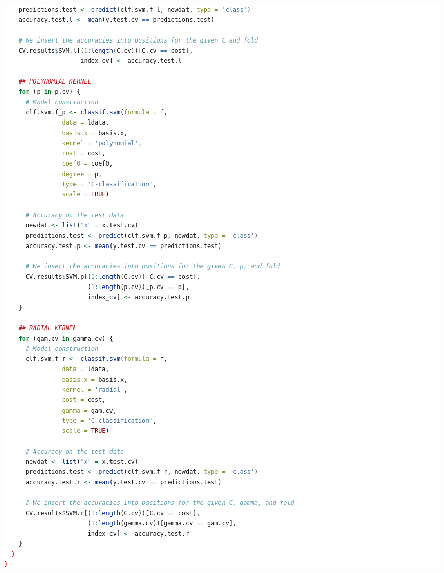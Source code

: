 ``` r
    predictions.test <- predict(clf.svm.f_l, newdat, type = 'class')
    accuracy.test.l <- mean(y.test.cv == predictions.test)
    
    # We insert the accuracies into positions for the given C and fold
    CV.results$SVM.l[(1:length(C.cv))[C.cv == cost], 
                     index_cv] <- accuracy.test.l
    
    ## POLYNOMIAL KERNEL
    for (p in p.cv) {
      # Model construction
      clf.svm.f_p <- classif.svm(formula = f,
                data = ldata,
                basis.x = basis.x,
                kernel = 'polynomial',
                cost = cost,
                coef0 = coef0,
                degree = p,
                type = 'C-classification',
                scale = TRUE)
        
      # Accuracy on the test data
      newdat <- list("x" = x.test.cv)
      predictions.test <- predict(clf.svm.f_p, newdat, type = 'class')
      accuracy.test.p <- mean(y.test.cv == predictions.test)
      
      # We insert the accuracies into positions for the given C, p, and fold
      CV.results$SVM.p[(1:length(C.cv))[C.cv == cost], 
                       (1:length(p.cv))[p.cv == p],
                       index_cv] <- accuracy.test.p
    }
        
    ## RADIAL KERNEL
    for (gam.cv in gamma.cv) {
      # Model construction
      clf.svm.f_r <- classif.svm(formula = f,
                data = ldata,
                basis.x = basis.x,
                kernel = 'radial',
                cost = cost,
                gamma = gam.cv,
                type = 'C-classification',
                scale = TRUE)
        
      # Accuracy on the test data
      newdat <- list("x" = x.test.cv)
      predictions.test <- predict(clf.svm.f_r, newdat, type = 'class')
      accuracy.test.r <- mean(y.test.cv == predictions.test)
      
      # We insert the accuracies into positions for the given C, gamma, and fold
      CV.results$SVM.r[(1:length(C.cv))[C.cv == cost], 
                       (1:length(gamma.cv))[gamma.cv == gam.cv],
                       index_cv] <- accuracy.test.r
    }
  }
}
```
